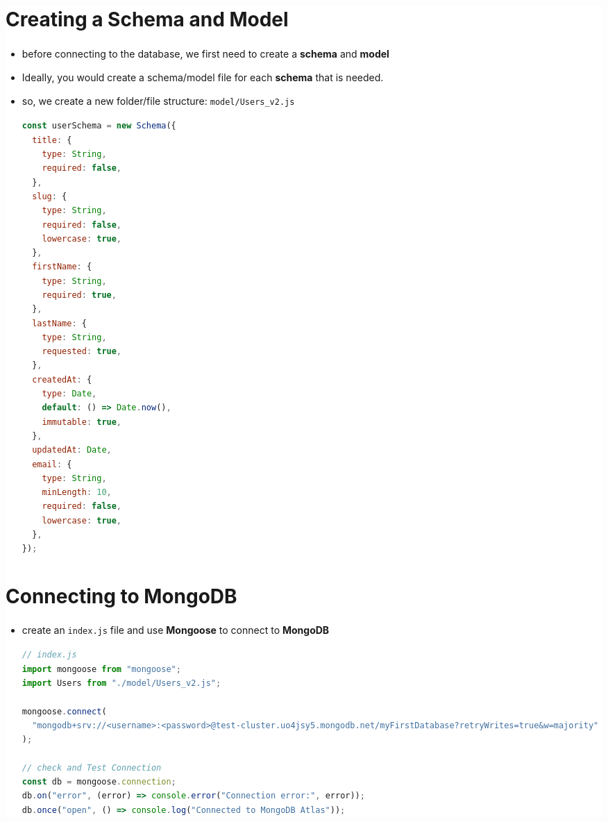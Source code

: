 # Creating a Schema and Model

- before connecting to the database, we first need to create a **schema** and **model**
- Ideally, you would create a schema/model file for each **schema** that is needed.
- so, we create a new folder/file structure: `model/Users_v2.js`

  ```js
  const userSchema = new Schema({
    title: {
      type: String,
      required: false,
    },
    slug: {
      type: String,
      required: false,
      lowercase: true,
    },
    firstName: {
      type: String,
      required: true,
    },
    lastName: {
      type: String,
      requested: true,
    },
    createdAt: {
      type: Date,
      default: () => Date.now(),
      immutable: true,
    },
    updatedAt: Date,
    email: {
      type: String,
      minLength: 10,
      required: false,
      lowercase: true,
    },
  });
  ```

# Connecting to MongoDB

- create an `index.js` file and use **Mongoose** to connect to **MongoDB**

  ```js
  // index.js
  import mongoose from "mongoose";
  import Users from "./model/Users_v2.js";

  mongoose.connect(
    "mongodb+srv://<username>:<password>@test-cluster.uo4jsy5.mongodb.net/myFirstDatabase?retryWrites=true&w=majority"
  );

  // check and Test Connection
  const db = mongoose.connection;
  db.on("error", (error) => console.error("Connection error:", error));
  db.once("open", () => console.log("Connected to MongoDB Atlas"));
  ```
